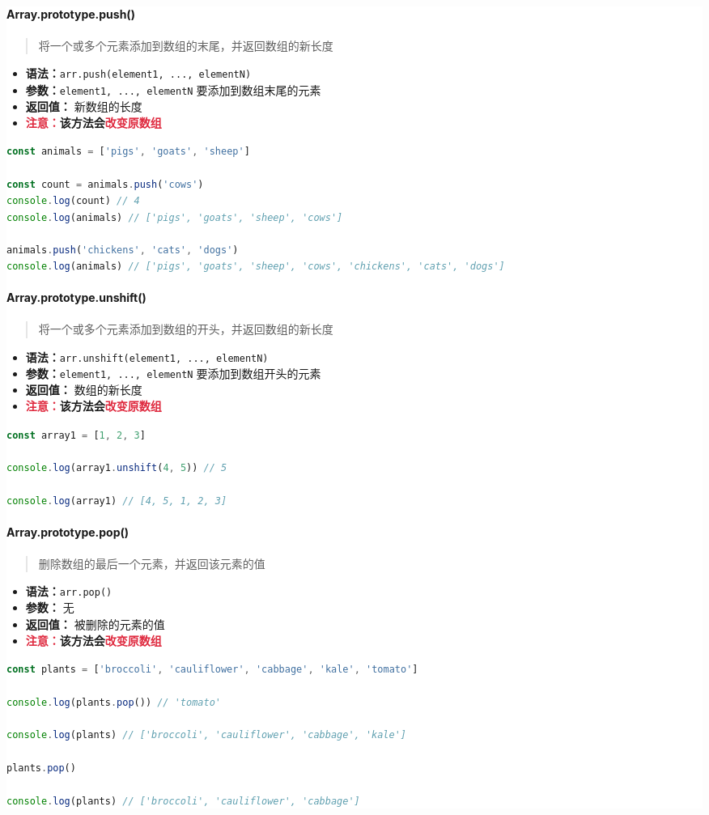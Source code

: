 #### Array.prototype.push()
> 将一个或多个元素添加到数组的末尾，并返回数组的新长度
>

+ **语法：**`arr.push(element1, ..., elementN)`
+ **参数：**`element1, ..., elementN` 要添加到数组末尾的元素
+ **返回值：** 新数组的长度
+ **<font style="color:#DF2A3F;">注意：</font>**该方法会**<font style="color:#DF2A3F;">改变原数组</font>**

```javascript
const animals = ['pigs', 'goats', 'sheep']

const count = animals.push('cows')
console.log(count) // 4
console.log(animals) // ['pigs', 'goats', 'sheep', 'cows']

animals.push('chickens', 'cats', 'dogs')
console.log(animals) // ['pigs', 'goats', 'sheep', 'cows', 'chickens', 'cats', 'dogs']
```

#### Array.prototype.unshift()
> 将一个或多个元素添加到数组的开头，并返回数组的新长度
>

+ **语法：**`arr.unshift(element1, ..., elementN)`
+ **参数：**`element1, ..., elementN` 要添加到数组开头的元素
+ **返回值：** 数组的新长度
+ **<font style="color:#DF2A3F;">注意：</font>**该方法会**<font style="color:#DF2A3F;">改变原数组</font>**

```javascript
const array1 = [1, 2, 3]

console.log(array1.unshift(4, 5)) // 5

console.log(array1) // [4, 5, 1, 2, 3]
```

#### Array.prototype.pop()
> 删除数组的最后一个元素，并返回该元素的值
>

+ **语法：**`arr.pop()`
+ **参数：** 无
+ **返回值：** 被删除的元素的值
+ **<font style="color:#DF2A3F;">注意：</font>**该方法会**<font style="color:#DF2A3F;">改变原数组</font>**

```javascript
const plants = ['broccoli', 'cauliflower', 'cabbage', 'kale', 'tomato']

console.log(plants.pop()) // 'tomato'

console.log(plants) // ['broccoli', 'cauliflower', 'cabbage', 'kale']

plants.pop()

console.log(plants) // ['broccoli', 'cauliflower', 'cabbage']
```
